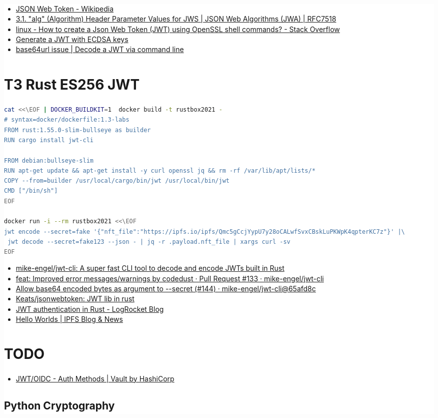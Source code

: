 
- [JSON Web Token - Wikipedia](https://en.wikipedia.org/wiki/JSON_Web_Token)
- [3.1.  "alg" (Algorithm) Header Parameter Values for JWS |  JSON Web Algorithms (JWA) | RFC7518](https://www.rfc-editor.org/rfc/rfc7518.html)
- [linux - How to create a Json Web Token (JWT) using OpenSSL shell commands? - Stack Overflow](https://stackoverflow.com/questions/59002949/how-to-create-a-json-web-token-jwt-using-openssl-shell-commands)
- [Generate a JWT with ECDSA keys](https://learn.akamai.com/en-us/webhelp/iot/jwt-access-control/GUID-054028C7-1BF8-41A5-BD2E-A3E00F6CA550.html)
- [ base64url issue | Decode a JWT via command line](https://gist.github.com/angelo-v/e0208a18d455e2e6ea3c40ad637aac53)

# T3 Rust ES256 JWT 

```sh
cat <<\EOF | DOCKER_BUILDKIT=1  docker build -t rustbox2021 -
# syntax=docker/dockerfile:1.3-labs
FROM rust:1.55.0-slim-bullseye as builder
RUN cargo install jwt-cli

FROM debian:bullseye-slim
RUN apt-get update && apt-get install -y curl openssl jq && rm -rf /var/lib/apt/lists/*
COPY --from=builder /usr/local/cargo/bin/jwt /usr/local/bin/jwt
CMD ["/bin/sh"]
EOF

docker run -i --rm rustbox2021 <<\EOF
jwt encode --secret=fake '{"nft_file":"https://ipfs.io/ipfs/Qmc5gCcjYypU7y28oCALwfSvxCBskLuPKWpK4qpterKC7z"}' |\
 jwt decode --secret=fake123 --json - | jq -r .payload.nft_file | xargs curl -sv
EOF
```

- [mike-engel/jwt-cli: A super fast CLI tool to decode and encode JWTs built in Rust](https://github.com/mike-engel/jwt-cli)
- [feat: Improved error messages/warnings by codedust · Pull Request #133 · mike-engel/jwt-cli](https://github.com/mike-engel/jwt-cli/pull/133)
- [Allow base64 encoded bytes as argument to --secret (#144) · mike-engel/jwt-cli@65afd8c](https://github.com/mike-engel/jwt-cli/commit/65afd8c969ebbf4154cb13556cd6ae4d1b9c5a0b)
- [Keats/jsonwebtoken: JWT lib in rust](https://github.com/Keats/jsonwebtoken#convert-sec1-private-key-to-pkcs8)
- [JWT authentication in Rust - LogRocket Blog](https://blog.logrocket.com/jwt-authentication-in-rust/)
- [Hello Worlds | IPFS Blog & News](https://blog.ipfs.io/0-hello-worlds/)

# TODO

- [JWT/OIDC - Auth Methods | Vault by HashiCorp](https://www.vaultproject.io/docs/auth/jwt)

## Python Cryptography
